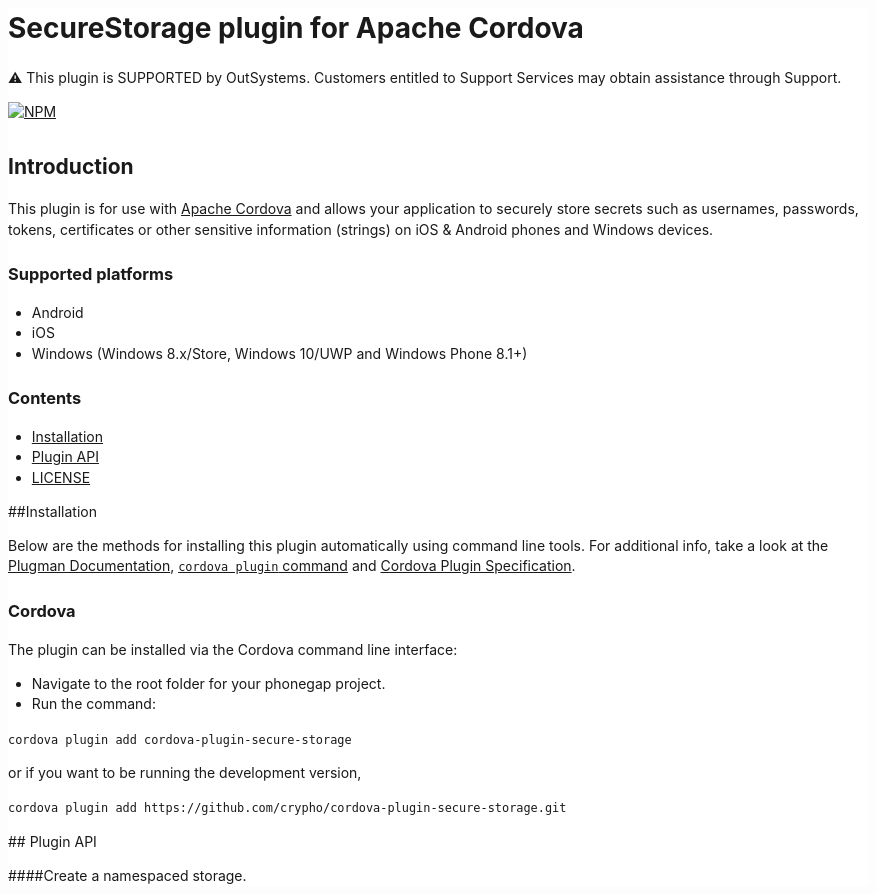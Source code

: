 
# SecureStorage plugin for Apache Cordova

:warning: This plugin is SUPPORTED by OutSystems. Customers entitled to Support Services may obtain assistance through Support.

[![NPM](https://nodei.co/npm/cordova-plugin-secure-storage.png?downloads=true&downloadRank=true&stars=true)](https://nodei.co/npm/cordova-plugin-secure-storage/)

## Introduction

This plugin is for use with [Apache Cordova](http://cordova.apache.org/) and allows your application to securely store secrets
such as usernames, passwords, tokens, certificates or other sensitive information (strings) on iOS & Android phones and Windows devices.

### Supported platforms

  * Android
  * iOS
  * Windows (Windows 8.x/Store, Windows 10/UWP and Windows Phone 8.1+)

### Contents

- [Installation](#installation)
- [Plugin API](#plugin-api)
- [LICENSE](#license)

##<a name="installation"></a>Installation

Below are the methods for installing this plugin automatically using command line tools. For additional info, take a look at the [Plugman Documentation](https://cordova.apache.org/docs/en/latest/plugin_ref/plugman.html), [`cordova plugin` command](https://cordova.apache.org/docs/en/latest/reference/cordova-cli/index.html#cordova-plugin-command) and [Cordova Plugin Specification](https://cordova.apache.org/docs/en/latest/plugin_ref/spec.html).

### Cordova

The plugin can be installed via the Cordova command line interface:

* Navigate to the root folder for your phonegap project.
* Run the command:

```sh
cordova plugin add cordova-plugin-secure-storage
```

or if you want to be running the development version,

```sh
cordova plugin add https://github.com/crypho/cordova-plugin-secure-storage.git
```

##<a name="plugin_api"></a> Plugin API

####Create a namespaced storage.
